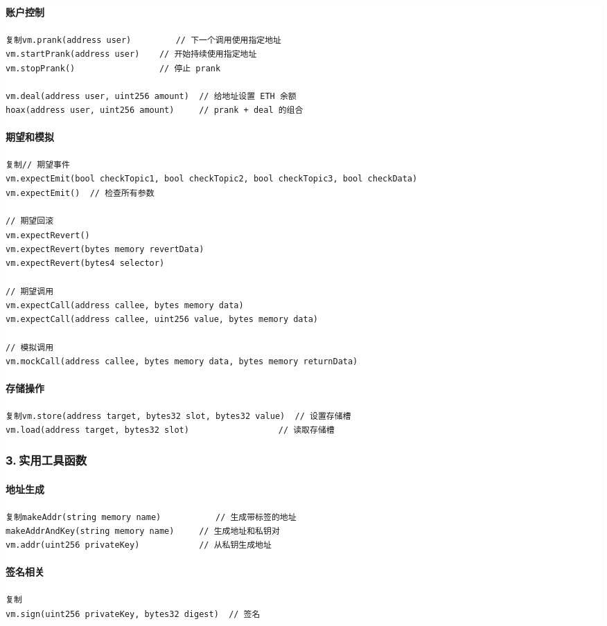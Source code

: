 #### 账户控制

```
复制vm.prank(address user)         // 下一个调用使用指定地址
vm.startPrank(address user)    // 开始持续使用指定地址
vm.stopPrank()                 // 停止 prank

vm.deal(address user, uint256 amount)  // 给地址设置 ETH 余额
hoax(address user, uint256 amount)     // prank + deal 的组合
```

#### 期望和模拟

```
复制// 期望事件
vm.expectEmit(bool checkTopic1, bool checkTopic2, bool checkTopic3, bool checkData)
vm.expectEmit()  // 检查所有参数

// 期望回滚
vm.expectRevert()
vm.expectRevert(bytes memory revertData)
vm.expectRevert(bytes4 selector)

// 期望调用
vm.expectCall(address callee, bytes memory data)
vm.expectCall(address callee, uint256 value, bytes memory data)

// 模拟调用
vm.mockCall(address callee, bytes memory data, bytes memory returnData)
```

#### 存储操作

```
复制vm.store(address target, bytes32 slot, bytes32 value)  // 设置存储槽
vm.load(address target, bytes32 slot)                  // 读取存储槽
```

### 3. 实用工具函数

#### 地址生成

```
复制makeAddr(string memory name)           // 生成带标签的地址
makeAddrAndKey(string memory name)     // 生成地址和私钥对
vm.addr(uint256 privateKey)            // 从私钥生成地址
```

#### 签名相关

```
复制
vm.sign(uint256 privateKey, bytes32 digest)  // 签名
```

